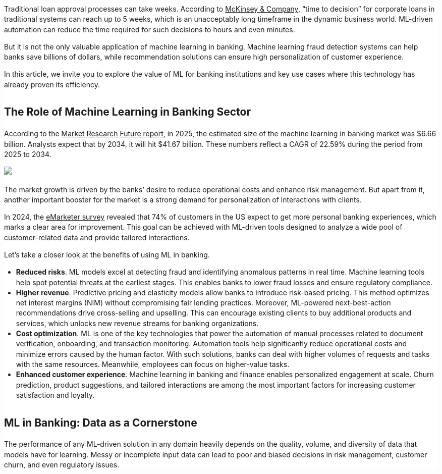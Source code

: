 Traditional loan approval processes can take weeks. According to [McKinsey & Company](https://www.mckinsey.com/capabilities/risk-and-resilience/our-insights/the-lending-revolution-how-digital-credit-is-changing-banks-from-the-inside), “time to decision” for corporate loans in traditional systems can reach up to 5 weeks, which is an unacceptably long timeframe in the dynamic business world. ML-driven automation can reduce the time required for such decisions to hours and even minutes. 

But it is not the only valuable application of machine learning in banking. Machine learning fraud detection systems can help banks save billions of dollars, while recommendation solutions can ensure high personalization of customer experience.

In this article, we invite you to explore the value of ML for banking institutions and key use cases where this technology has already proven its efficiency.

## The Role of Machine Learning in Banking Sector

According to the [Market Research Future report](https://www.marketresearchfuture.com/reports/machine-learning-in-banking-market-33033), in 2025, the estimated size of the machine learning in banking market was $6.66 billion. Analysts expect that by 2034, it will hit $41.67 billion. These numbers reflect a CAGR of 22.59% during the period from 2025 to 2034.

![](social-networking-app-market-2025-–-2034-usd-billion-2-.png)

The market growth is driven by the banks’ desire to reduce operational costs and enhance risk management. But apart from it, another important booster for the market is a strong demand for personalization of interactions with clients.

In 2024, the [eMarketer survey](https://www.emarketer.com/content/banking-customers-want-more-personalization-understand-ai) revealed that 74% of customers in the US expect to get more personal banking experiences, which marks a clear area for improvement. This goal can be achieved with ML-driven tools designed to analyze a wide pool of customer-related data and provide tailored interactions.

Let’s take a closer look at the benefits of using ML in banking.

* **Reduced risks**. ML models excel at detecting fraud and identifying anomalous patterns in real time. Machine learning tools help spot potential threats at the earliest stages. This enables banks to lower fraud losses and ensure regulatory compliance.
* **Higher revenue**. Predictive pricing and elasticity models allow banks to introduce risk-based pricing. This method optimizes net interest margins (NIM) without compromising fair lending practices. Moreover, ML-powered next-best-action recommendations drive cross-selling and upselling. This can encourage existing clients to buy additional products and services, which unlocks new revenue streams for banking organizations.
* **Cost optimization**. ML is one of the key technologies that power the automation of manual processes related to document verification, onboarding, and transaction monitoring. Automation tools help significantly reduce operational costs and minimize errors caused by the human factor. With such solutions, banks can deal with higher volumes of requests and tasks with the same resources. Meanwhile, employees can focus on higher-value tasks.
* **Enhanced customer experience**. Machine learning in banking and finance enables personalized engagement at scale. Churn prediction, product suggestions, and tailored interactions are among the most important factors for increasing customer satisfaction and loyalty.

## ML in Banking: Data as a Cornerstone

The performance of any ML-driven solution in any domain heavily depends on the quality, volume, and diversity of data that models have for learning. Messy or incomplete input data can lead to poor and biased decisions in risk management, customer churn, and even regulatory issues.
